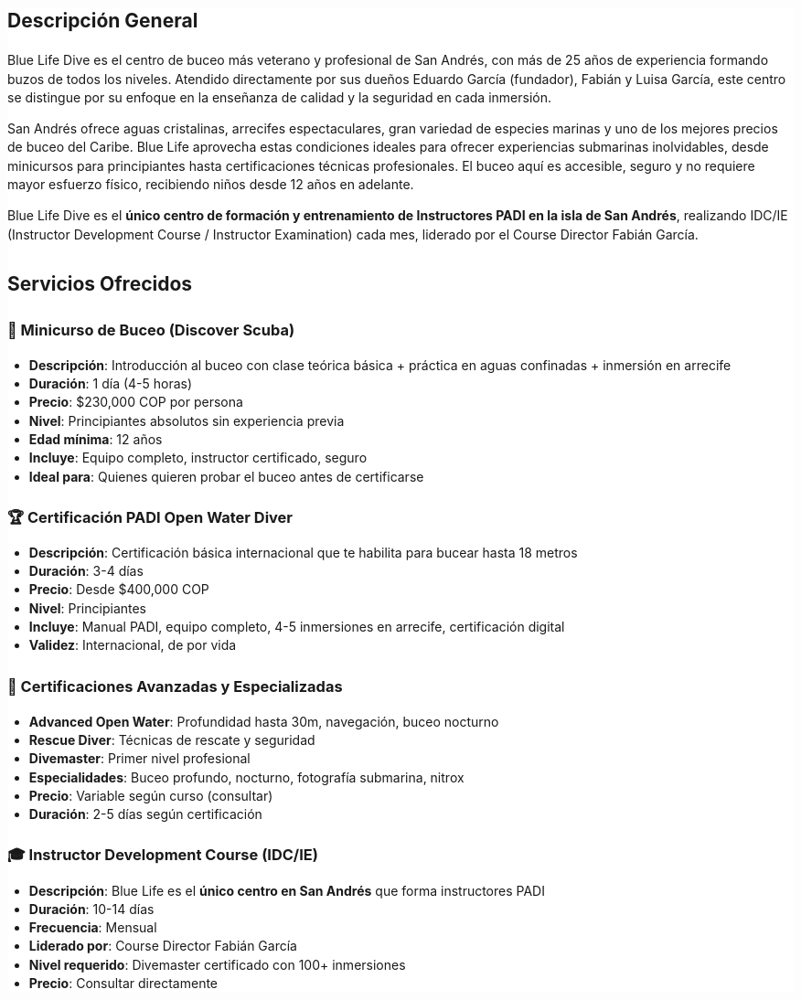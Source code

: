 ## Descripción General

Blue Life Dive es el centro de buceo más veterano y profesional de San Andrés, con más de 25 años de experiencia formando buzos de todos los niveles. Atendido directamente por sus dueños Eduardo García (fundador), Fabián y Luisa García, este centro se distingue por su enfoque en la enseñanza de calidad y la seguridad en cada inmersión.

San Andrés ofrece aguas cristalinas, arrecifes espectaculares, gran variedad de especies marinas y uno de los mejores precios de buceo del Caribe. Blue Life aprovecha estas condiciones ideales para ofrecer experiencias submarinas inolvidables, desde minicursos para principiantes hasta certificaciones técnicas profesionales. El buceo aquí es accesible, seguro y no requiere mayor esfuerzo físico, recibiendo niños desde 12 años en adelante.

Blue Life Dive es el **único centro de formación y entrenamiento de Instructores PADI en la isla de San Andrés**, realizando IDC/IE (Instructor Development Course / Instructor Examination) cada mes, liderado por el Course Director Fabián García.

## Servicios Ofrecidos

### 🤿 Minicurso de Buceo (Discover Scuba)
- **Descripción**: Introducción al buceo con clase teórica básica + práctica en aguas confinadas + inmersión en arrecife
- **Duración**: 1 día (4-5 horas)
- **Precio**: $230,000 COP por persona
- **Nivel**: Principiantes absolutos sin experiencia previa
- **Edad mínima**: 12 años
- **Incluye**: Equipo completo, instructor certificado, seguro
- **Ideal para**: Quienes quieren probar el buceo antes de certificarse

### 🏆 Certificación PADI Open Water Diver
- **Descripción**: Certificación básica internacional que te habilita para bucear hasta 18 metros
- **Duración**: 3-4 días
- **Precio**: Desde $400,000 COP
- **Nivel**: Principiantes
- **Incluye**: Manual PADI, equipo completo, 4-5 inmersiones en arrecife, certificación digital
- **Validez**: Internacional, de por vida

### 🌊 Certificaciones Avanzadas y Especializadas
- **Advanced Open Water**: Profundidad hasta 30m, navegación, buceo nocturno
- **Rescue Diver**: Técnicas de rescate y seguridad
- **Divemaster**: Primer nivel profesional
- **Especialidades**: Buceo profundo, nocturno, fotografía submarina, nitrox
- **Precio**: Variable según curso (consultar)
- **Duración**: 2-5 días según certificación

### 🎓 Instructor Development Course (IDC/IE)
- **Descripción**: Blue Life es el **único centro en San Andrés** que forma instructores PADI
- **Duración**: 10-14 días
- **Frecuencia**: Mensual
- **Liderado por**: Course Director Fabián García
- **Nivel requerido**: Divemaster certificado con 100+ inmersiones
- **Precio**: Consultar directamente
